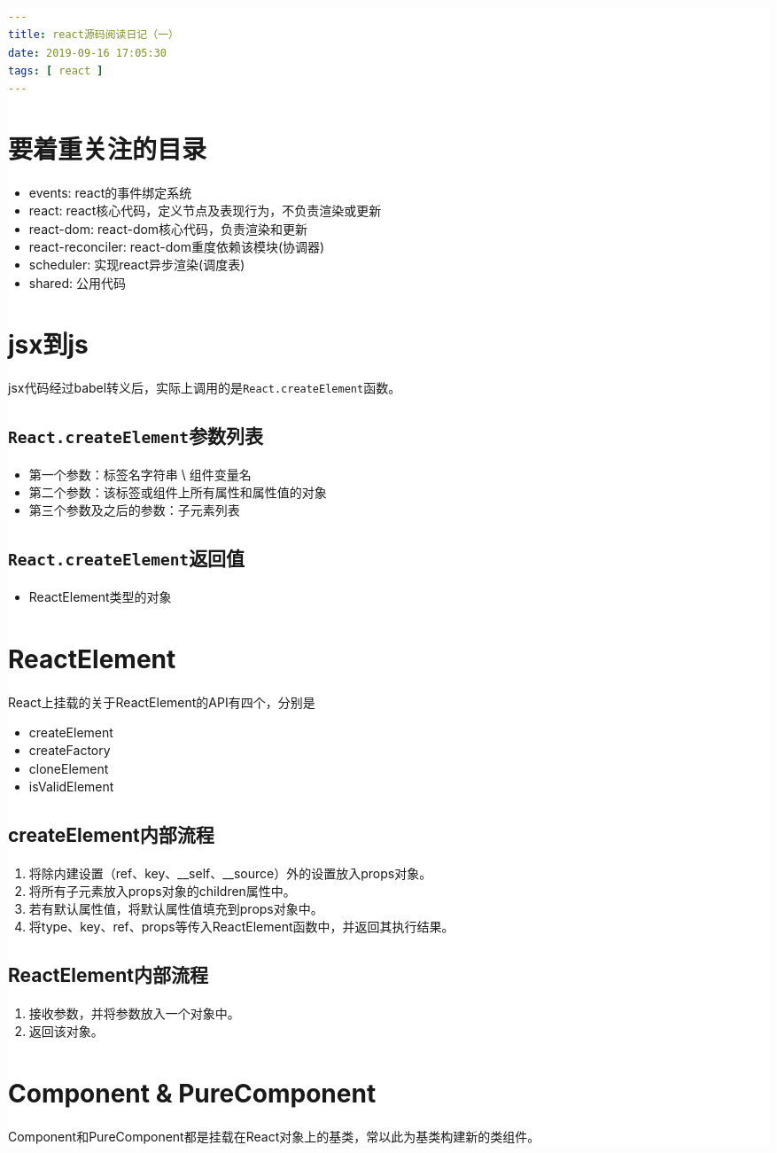 ```yaml
---
title: react源码阅读日记（一）
date: 2019-09-16 17:05:30
tags: [ react ]
---
```

# 要着重关注的目录
* events: react的事件绑定系统
* react: react核心代码，定义节点及表现行为，不负责渲染或更新
* react-dom: react-dom核心代码，负责渲染和更新
* react-reconciler: react-dom重度依赖该模块(协调器)
* scheduler: 实现react异步渲染(调度表)
* shared: 公用代码

# jsx到js
jsx代码经过babel转义后，实际上调用的是`React.createElement`函数。
## `React.createElement`参数列表
* 第一个参数：标签名字符串 \ 组件变量名
* 第二个参数：该标签或组件上所有属性和属性值的对象
* 第三个参数及之后的参数：子元素列表

## `React.createElement`返回值
* ReactElement类型的对象

# ReactElement
React上挂载的关于ReactElement的API有四个，分别是
* createElement
* createFactory
* cloneElement
* isValidElement

## createElement内部流程
1. 将除内建设置（ref、key、__self、__source）外的设置放入props对象。
2. 将所有子元素放入props对象的children属性中。
3. 若有默认属性值，将默认属性值填充到props对象中。
4. 将type、key、ref、props等传入ReactElement函数中，并返回其执行结果。

## ReactElement内部流程
1. 接收参数，并将参数放入一个对象中。
2. 返回该对象。

# Component & PureComponent
Component和PureComponent都是挂载在React对象上的基类，常以此为基类构建新的类组件。
